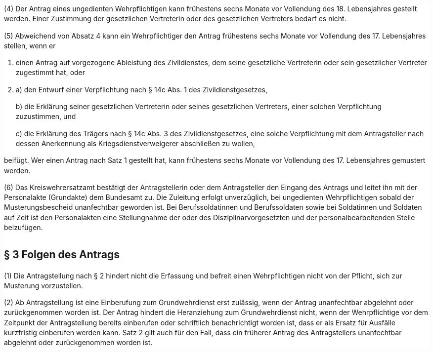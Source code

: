 (4) Der Antrag eines ungedienten Wehrpflichtigen kann frühestens sechs
Monate vor Vollendung des 18. Lebensjahres gestellt werden. Einer
Zustimmung der gesetzlichen Vertreterin oder des gesetzlichen
Vertreters bedarf es nicht.

(5) Abweichend von Absatz 4 kann ein Wehrpflichtiger den Antrag
frühestens sechs Monate vor Vollendung des 17. Lebensjahres stellen,
wenn er

1.  einen Antrag auf vorgezogene Ableistung des Zivildienstes, dem seine
    gesetzliche Vertreterin oder sein gesetzlicher Vertreter zugestimmt
    hat, oder


2.
    a)  den Entwurf einer Verpflichtung nach § 14c Abs. 1 des
        Zivildienstgesetzes,


    b)  die Erklärung seiner gesetzlichen Vertreterin oder seines gesetzlichen
        Vertreters, einer solchen Verpflichtung zuzustimmen, und


    c)  die Erklärung des Trägers nach § 14c Abs. 3 des Zivildienstgesetzes,
        eine solche Verpflichtung mit dem Antragsteller nach dessen
        Anerkennung als Kriegsdienstverweigerer abschließen zu wollen,






beifügt. Wer einen Antrag nach Satz 1 gestellt hat, kann frühestens
sechs Monate vor Vollendung des 17. Lebensjahres gemustert werden.

(6) Das Kreiswehrersatzamt bestätigt der Antragstellerin oder dem
Antragsteller den Eingang des Antrags und leitet ihn mit der
Personalakte (Grundakte) dem Bundesamt zu. Die Zuleitung erfolgt
unverzüglich, bei ungedienten Wehrpflichtigen sobald der
Musterungsbescheid unanfechtbar geworden ist. Bei Berufssoldatinnen
und Berufssoldaten sowie bei Soldatinnen und Soldaten auf Zeit ist den
Personalakten eine Stellungnahme der oder des Disziplinarvorgesetzten
und der personalbearbeitenden Stelle beizufügen.

## § 3 Folgen des Antrags

(1) Die Antragstellung nach § 2 hindert nicht die Erfassung und
befreit einen Wehrpflichtigen nicht von der Pflicht, sich zur
Musterung vorzustellen.

(2) Ab Antragstellung ist eine Einberufung zum Grundwehrdienst erst
zulässig, wenn der Antrag unanfechtbar abgelehnt oder zurückgenommen
worden ist. Der Antrag hindert die Heranziehung zum Grundwehrdienst
nicht, wenn der Wehrpflichtige vor dem Zeitpunkt der Antragstellung
bereits einberufen oder schriftlich benachrichtigt worden ist, dass er
als Ersatz für Ausfälle kurzfristig einberufen werden kann. Satz 2
gilt auch für den Fall, dass ein früherer Antrag des Antragstellers
unanfechtbar abgelehnt oder zurückgenommen worden ist.
